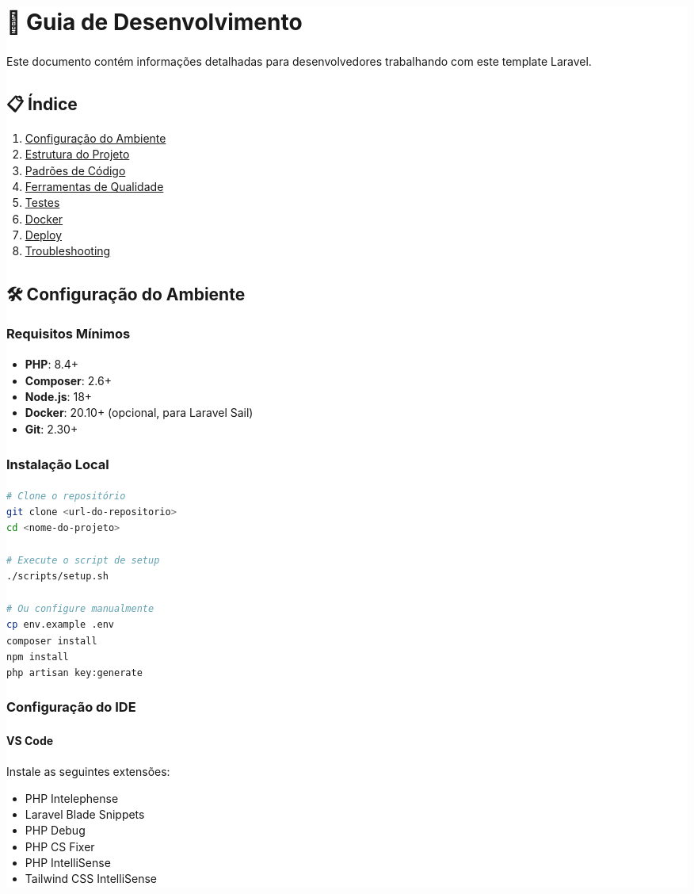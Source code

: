 # 🚀 Guia de Desenvolvimento

Este documento contém informações detalhadas para desenvolvedores trabalhando com este template Laravel.

## 📋 Índice

1. [Configuração do Ambiente](#configuração-do-ambiente)
2. [Estrutura do Projeto](#estrutura-do-projeto)
3. [Padrões de Código](#padrões-de-código)
4. [Ferramentas de Qualidade](#ferramentas-de-qualidade)
5. [Testes](#testes)
6. [Docker](#docker)
7. [Deploy](#deploy)
8. [Troubleshooting](#troubleshooting)

## 🛠️ Configuração do Ambiente

### Requisitos Mínimos

- **PHP**: 8.4+
- **Composer**: 2.6+
- **Node.js**: 18+
- **Docker**: 20.10+ (opcional, para Laravel Sail)
- **Git**: 2.30+

### Instalação Local

```bash
# Clone o repositório
git clone <url-do-repositorio>
cd <nome-do-projeto>

# Execute o script de setup
./scripts/setup.sh

# Ou configure manualmente
cp env.example .env
composer install
npm install
php artisan key:generate
```

### Configuração do IDE

#### VS Code

Instale as seguintes extensões:
- PHP Intelephense
- Laravel Blade Snippets
- PHP Debug
- PHP CS Fixer
- PHP IntelliSense
- Tailwind CSS IntelliSense
